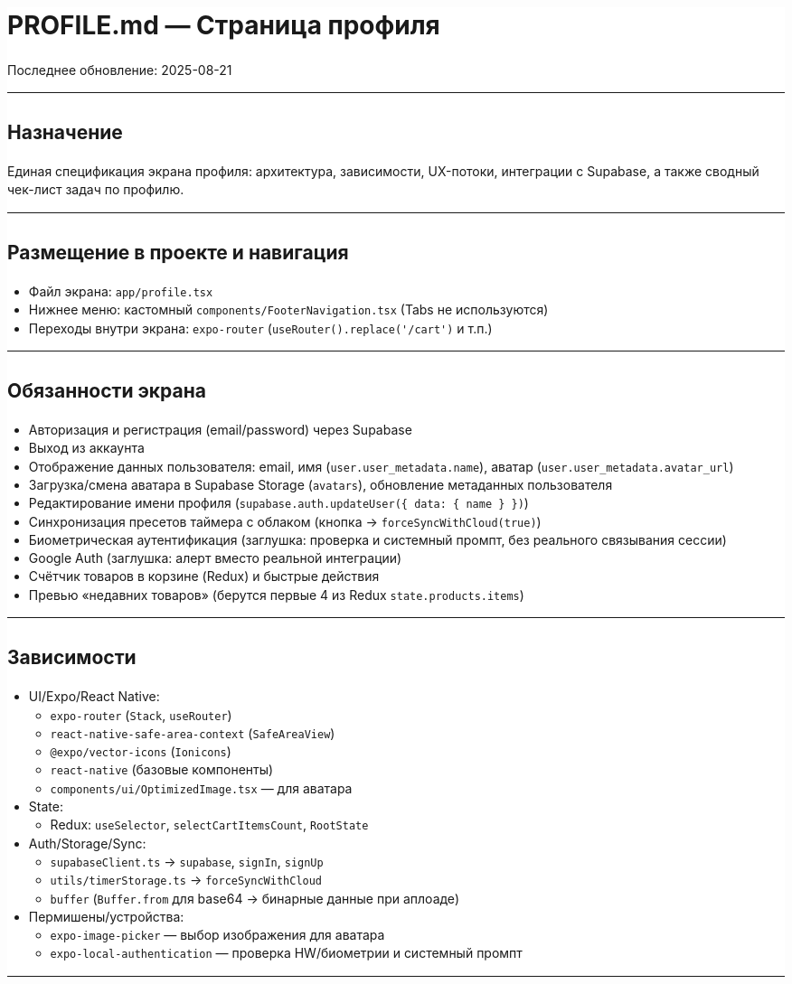 # PROFILE.md — Страница профиля

Последнее обновление: 2025-08-21

---

## Назначение

Единая спецификация экрана профиля: архитектура, зависимости, UX-потоки,
интеграции с Supabase, а также сводный чек-лист задач по профилю.

---

## Размещение в проекте и навигация

- Файл экрана: `app/profile.tsx`
- Нижнее меню: кастомный `components/FooterNavigation.tsx` (Tabs не
  используются)
- Переходы внутри экрана: `expo-router` (`useRouter().replace('/cart')` и т.п.)

---

## Обязанности экрана

- Авторизация и регистрация (email/password) через Supabase
- Выход из аккаунта
- Отображение данных пользователя: email, имя (`user.user_metadata.name`),
  аватар (`user.user_metadata.avatar_url`)
- Загрузка/смена аватара в Supabase Storage (`avatars`), обновление метаданных
  пользователя
- Редактирование имени профиля (`supabase.auth.updateUser({ data: { name } })`)
- Синхронизация пресетов таймера с облаком (кнопка → `forceSyncWithCloud(true)`)
- Биометрическая аутентификация (заглушка: проверка и системный промпт, без
  реального связывания сессии)
- Google Auth (заглушка: алерт вместо реальной интеграции)
- Счётчик товаров в корзине (Redux) и быстрые действия
- Превью «недавних товаров» (берутся первые 4 из Redux `state.products.items`)

---

## Зависимости

- UI/Expo/React Native:
  - `expo-router` (`Stack`, `useRouter`)
  - `react-native-safe-area-context` (`SafeAreaView`)
  - `@expo/vector-icons` (`Ionicons`)
  - `react-native` (базовые компоненты)
  - `components/ui/OptimizedImage.tsx` — для аватара
- State:
  - Redux: `useSelector`, `selectCartItemsCount`, `RootState`
- Auth/Storage/Sync:
  - `supabaseClient.ts` → `supabase`, `signIn`, `signUp`
  - `utils/timerStorage.ts` → `forceSyncWithCloud`
  - `buffer` (`Buffer.from` для base64 → бинарные данные при аплоаде)
- Пермишены/устройства:
  - `expo-image-picker` — выбор изображения для аватара
  - `expo-local-authentication` — проверка HW/биометрии и системный промпт

---